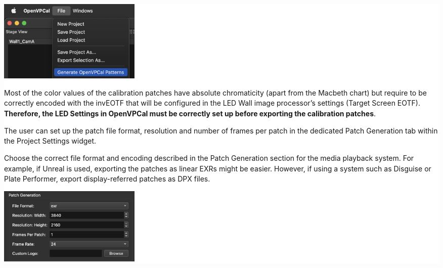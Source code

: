 <img src="docs/source/images/image10.png" alt="image_tooltip" width="30%" height="50%">


Most of the color values of the calibration patches have absolute chromaticity (apart from the Macbeth chart) but require to be correctly encoded with the invEOTF that will be configured in the LED Wall image processor’s settings (Target Screen EOTF). **Therefore, the LED Settings in OpenVPCal must be correctly set up before exporting the calibration patches**. 

The user can set up the patch file format, resolution and number of frames per patch in the dedicated Patch Generation tab within the Project Settings widget. 

Choose the correct file format and encoding described in the Patch Generation section for the media playback system. For example, if Unreal is used, exporting the patches as linear EXRs might be easier. However, if using a system such as Disguise or Plate Performer, export display-referred patches as DPX files. 



<img src="docs/source/images/image32.png" alt="image_tooltip" width="30%" height="50%">
